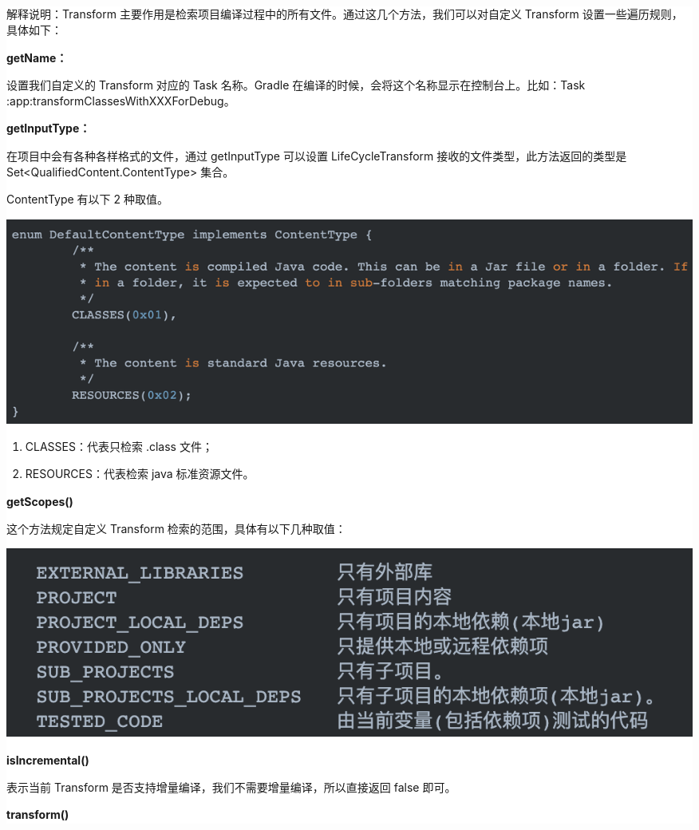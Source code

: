 解释说明：Transform 主要作用是检索项目编译过程中的所有文件。通过这几个方法，我们可以对自定义 Transform 设置一些遍历规则，具体如下：

**getName：**

设置我们自定义的 Transform 对应的 Task 名称。Gradle 在编译的时候，会将这个名称显示在控制台上。比如：Task :app:transformClassesWithXXXForDebug。

**getInputType：**

在项目中会有各种各样格式的文件，通过 getInputType 可以设置 LifeCycleTransform 接收的文件类型，此方法返回的类型是 Set<QualifiedContent.ContentType> 集合。

ContentType 有以下 2 种取值。

![img](images/第04讲：编译插桩操纵字节码/Cgq2xl6FrD-AFs_yAADDIlsaIko915.png)

1. CLASSES：代表只检索 .class 文件；

2. RESOURCES：代表检索 java 标准资源文件。

**getScopes()**

这个方法规定自定义 Transform 检索的范围，具体有以下几种取值：

![img](images/第04讲：编译插桩操纵字节码/Ciqah16FrECAc6aAAABxuVEoJS4898.png)

**isIncremental()** 

表示当前 Transform 是否支持增量编译，我们不需要增量编译，所以直接返回 false 即可。

**transform()**
